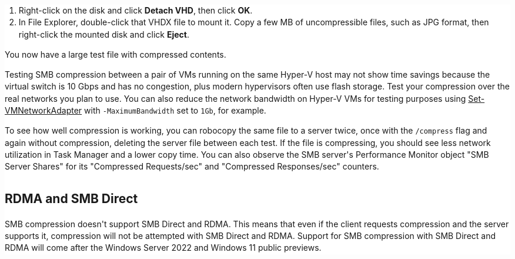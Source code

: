 1. Right-click on the disk and click **Detach VHD**, then click **OK**.
1. In File Explorer, double-click that VHDX file to mount it. Copy a few MB of uncompressible files, such as JPG format, then right-click the mounted disk and click **Eject**.

You now have a large test file with compressed contents.

Testing SMB compression between a pair of VMs running on the same Hyper-V host may not show time savings because the virtual switch is 10 Gbps and has no congestion, plus modern hypervisors often use flash storage. Test your compression over the real networks you plan to use. You can also reduce the network bandwidth on Hyper-V VMs for testing purposes using [Set-VMNetworkAdapter](/powershell/module/hyper-v/set-vmnetworkadapter) with `-MaximumBandwidth` set to `1Gb`, for example.

To see how well compression is working, you can robocopy the same file to a server twice, once with the `/compress` flag and again without compression, deleting the server file between each test. If the file is compressing, you should see less network utilization in Task Manager and a lower copy time. You can also observe the SMB server's Performance Monitor object "SMB Server Shares" for its "Compressed Requests/sec" and "Compressed Responses/sec" counters.

## RDMA and SMB Direct

SMB compression doesn't support SMB Direct and RDMA. This means that even if the client requests compression and the server supports it, compression will not be attempted with SMB Direct and RDMA. Support for SMB compression with SMB Direct and RDMA will come after the Windows Server 2022 and Windows 11 public previews.

